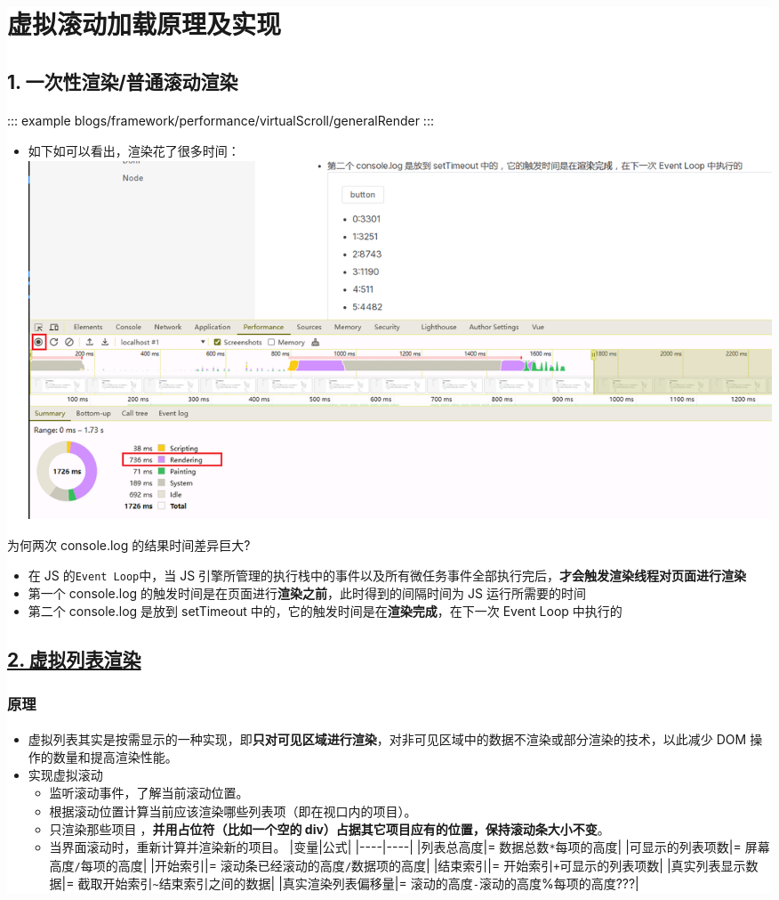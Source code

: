 # 虚拟滚动加载原理及实现

## 1. 一次性渲染/普通滚动渲染

::: example
blogs/framework/performance/virtualScroll/generalRender
:::

- 如下如可以看出，渲染花了很多时间：
  ![alt text](./img/generalRenderPerformance.png)

为何两次 console.log 的结果时间差异巨大?

- 在 JS 的`Event Loop`中，当 JS 引擎所管理的执行栈中的事件以及所有微任务事件全部执行完后，**才会触发渲染线程对页面进行渲染**
- 第一个 console.log 的触发时间是在页面进行**渲染之前**，此时得到的间隔时间为 JS 运行所需要的时间
- 第二个 console.log 是放到 setTimeout 中的，它的触发时间是在**渲染完成**，在下一次 Event Loop 中执行的

## [2. 虚拟列表渲染](https://juejin.cn/post/6844903982742110216)

### 原理

- 虚拟列表其实是按需显示的一种实现，即**只对可见区域进行渲染**，对非可见区域中的数据不渲染或部分渲染的技术，以此减少 DOM 操作的数量和提高渲染性能。
- 实现虚拟滚动
  - 监听滚动事件，了解当前滚动位置。
  - 根据滚动位置计算当前应该渲染哪些列表项（即在视口内的项目）。
  - 只渲染那些项目 ，**并用占位符（比如一个空的 div）占据其它项目应有的位置，保持滚动条大小不变**。
  - 当界面滚动时，重新计算并渲染新的项目。
    |变量|公式|
    |----|----|
    |列表总高度|= 数据总数`*`每项的高度|
    |可显示的列表项数|= 屏幕高度`/`每项的高度|
    |开始索引|= 滚动条已经滚动的高度`/`数据项的高度|
    |结束索引|= 开始索引`+`可显示的列表项数|
    |真实列表显示数据|= 截取开始索引`~`结束索引之间的数据|
    |真实渲染列表偏移量|= 滚动的高度`-`滚动的高度%每项的高度???|
